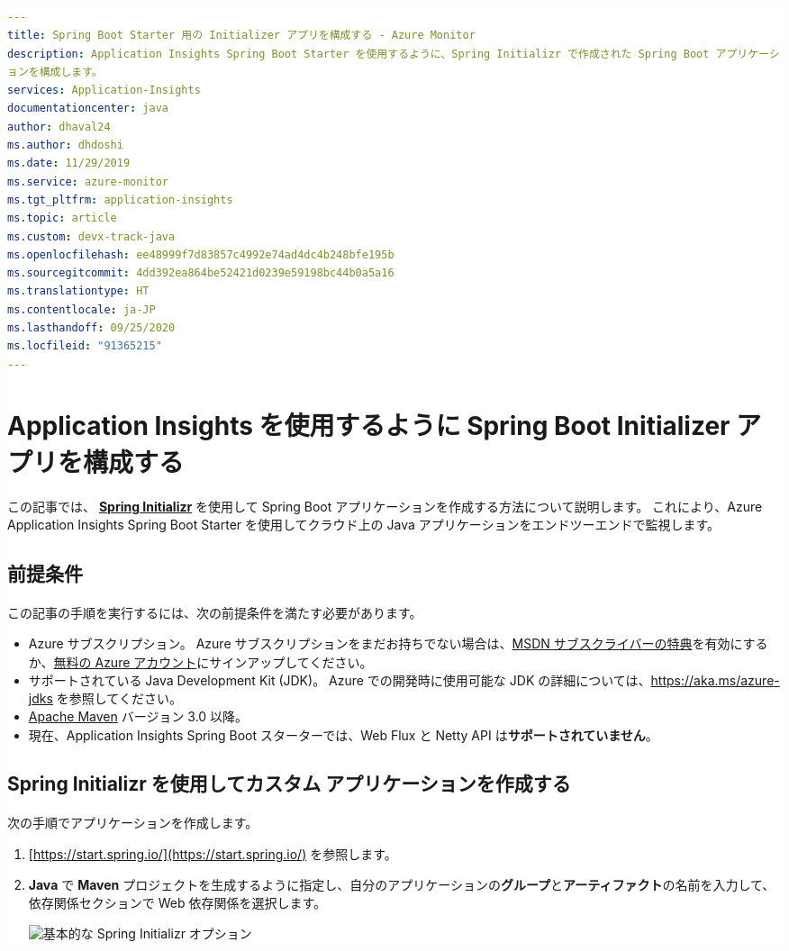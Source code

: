 ```yaml
---
title: Spring Boot Starter 用の Initializer アプリを構成する - Azure Monitor
description: Application Insights Spring Boot Starter を使用するように、Spring Initializr で作成された Spring Boot アプリケーションを構成します。
services: Application-Insights
documentationcenter: java
author: dhaval24
ms.author: dhdoshi
ms.date: 11/29/2019
ms.service: azure-monitor
ms.tgt_pltfrm: application-insights
ms.topic: article
ms.custom: devx-track-java
ms.openlocfilehash: ee48999f7d83857c4992e74ad4dc4b248bfe195b
ms.sourcegitcommit: 4dd392ea864be52421d0239e59198bc44b0a5a16
ms.translationtype: HT
ms.contentlocale: ja-JP
ms.lasthandoff: 09/25/2020
ms.locfileid: "91365215"
---
```

# <a name="configure-a-spring-boot-initializer-app-to-use-application-insights"></a>Application Insights を使用するように Spring Boot Initializer アプリを構成する

この記事では、 **[Spring Initializr]** を使用して Spring Boot アプリケーションを作成する方法について説明します。 これにより、Azure Application Insights Spring Boot Starter を使用してクラウド上の Java アプリケーションをエンドツーエンドで監視します。

## <a name="prerequisites"></a>前提条件

この記事の手順を実行するには、次の前提条件を満たす必要があります。

* Azure サブスクリプション。 Azure サブスクリプションをまだお持ちでない場合は、[MSDN サブスクライバーの特典]を有効にするか、[無料の Azure アカウント]にサインアップしてください。
* サポートされている Java Development Kit (JDK)。 Azure での開発時に使用可能な JDK の詳細については、<https://aka.ms/azure-jdks> を参照してください。
* [Apache Maven](http://maven.apache.org/) バージョン 3.0 以降。
* 現在、Application Insights Spring Boot スターターでは、Web Flux と Netty API は**サポートされていません**。

## <a name="create-a-custom-application-using-spring-initializr"></a>Spring Initializr を使用してカスタム アプリケーションを作成する

次の手順でアプリケーションを作成します。

1. [https://start.spring.io/](https://start.spring.io/) を参照します。

1. **Java** で **Maven** プロジェクトを生成するように指定し、自分のアプリケーションの**グループ**と**アーティファクト**の名前を入力して、依存関係セクションで Web 依存関係を選択します。

   ![基本的な Spring Initializr オプション][SI01]


[Java 開発者向けの Azure]: ../index.yml
[無料の Azure アカウント]: https://azure.microsoft.com/pricing/free-trial/
[Azure DevOps と Java の操作]: /azure/devops/
[MSDN サブスクライバーの特典]: https://azure.microsoft.com/pricing/member-offers/msdn-benefits-details/
[Spring Boot]: http://projects.spring.io/spring-boot/
[Spring Boot のプロファイル固有のプロパティ]: https://docs.spring.io/spring-boot/docs/current/reference/html/boot-features-external-config.html#boot-features-external-config-profile-specific-properties
[Spring Initializr]: https://start.spring.io/
[Spring Framework]: https://spring.io/
[Application Insights]: /azure/application-insights/
[AZ01]: media/configure-spring-boot-starter-java-app-with-azure-application-insights/Create_resource.png
[AZ02]: media/configure-spring-boot-starter-java-app-with-azure-application-insights/Create_resource_2.png
[AZ03]: media/configure-spring-boot-starter-java-app-with-azure-application-insights/Create_resource_3.png
[AZ04]: media/configure-spring-boot-starter-java-app-with-azure-application-insights/Get_IKey.png
[AZ05]: media/configure-spring-boot-starter-java-app-with-azure-application-insights/OverviewBladeResults.png
[AZ06]: media/configure-spring-boot-starter-java-app-with-azure-application-insights/Search_and_traces.png
[AZ07]: media/configure-spring-boot-starter-java-app-with-azure-application-insights/traces_details.png
[AZ08]: media/configure-spring-boot-starter-java-app-with-azure-application-insights/AppMap.png
[SI01]: media/configure-spring-boot-starter-java-app-with-azure-application-insights/spring_start.PNG
[SI02]: media/configure-spring-boot-starter-java-app-with-azure-application-insights/After_extract.png
[RE01]: media/configure-spring-boot-starter-java-app-with-azure-application-insights/applicationproperties_loc.png
[RE02]: media/configure-spring-boot-starter-java-app-with-azure-application-insights/applicationinsightsproperties.png